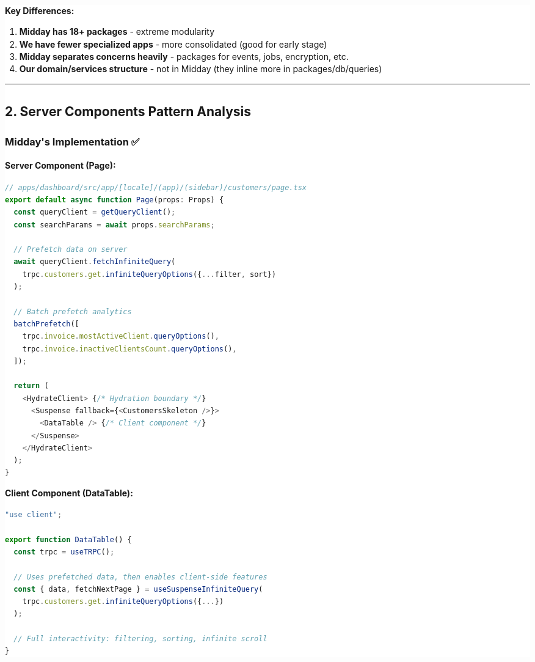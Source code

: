 **Key Differences:**
1. **Midday has 18+ packages** - extreme modularity
2. **We have fewer specialized apps** - more consolidated (good for early stage)
3. **Midday separates concerns heavily** - packages for events, jobs, encryption, etc.
4. **Our domain/services structure** - not in Midday (they inline more in packages/db/queries)

---

## 2. Server Components Pattern Analysis

### Midday's Implementation ✅

**Server Component (Page):**
```typescript
// apps/dashboard/src/app/[locale]/(app)/(sidebar)/customers/page.tsx
export default async function Page(props: Props) {
  const queryClient = getQueryClient();
  const searchParams = await props.searchParams;

  // Prefetch data on server
  await queryClient.fetchInfiniteQuery(
    trpc.customers.get.infiniteQueryOptions({...filter, sort})
  );

  // Batch prefetch analytics
  batchPrefetch([
    trpc.invoice.mostActiveClient.queryOptions(),
    trpc.invoice.inactiveClientsCount.queryOptions(),
  ]);

  return (
    <HydrateClient> {/* Hydration boundary */}
      <Suspense fallback={<CustomersSkeleton />}>
        <DataTable /> {/* Client component */}
      </Suspense>
    </HydrateClient>
  );
}
```

**Client Component (DataTable):**
```typescript
"use client";

export function DataTable() {
  const trpc = useTRPC();
  
  // Uses prefetched data, then enables client-side features
  const { data, fetchNextPage } = useSuspenseInfiniteQuery(
    trpc.customers.get.infiniteQueryOptions({...})
  );
  
  // Full interactivity: filtering, sorting, infinite scroll
}
```
